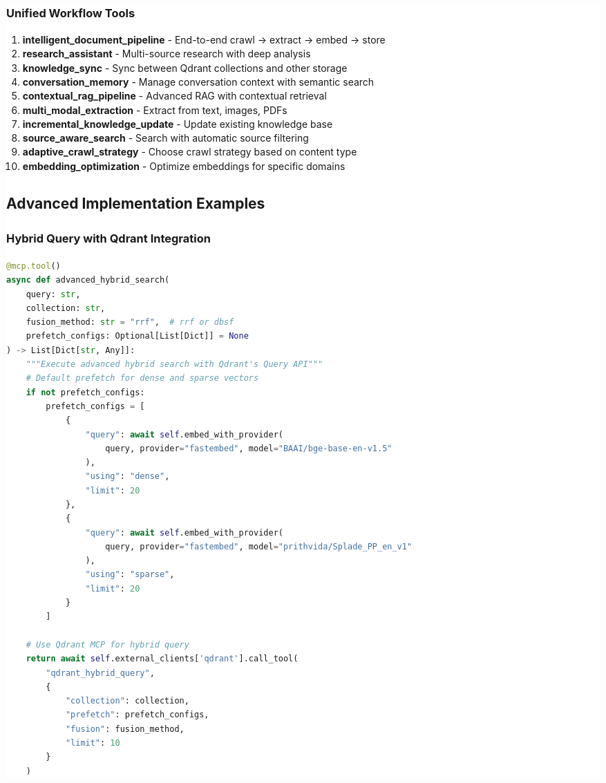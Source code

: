 ### Unified Workflow Tools
1. **intelligent_document_pipeline** - End-to-end crawl → extract → embed → store
2. **research_assistant** - Multi-source research with deep analysis
3. **knowledge_sync** - Sync between Qdrant collections and other storage
4. **conversation_memory** - Manage conversation context with semantic search
5. **contextual_rag_pipeline** - Advanced RAG with contextual retrieval
6. **multi_modal_extraction** - Extract from text, images, PDFs
7. **incremental_knowledge_update** - Update existing knowledge base
8. **source_aware_search** - Search with automatic source filtering
9. **adaptive_crawl_strategy** - Choose crawl strategy based on content type
10. **embedding_optimization** - Optimize embeddings for specific domains

## Advanced Implementation Examples

### Hybrid Query with Qdrant Integration
```python
@mcp.tool()
async def advanced_hybrid_search(
    query: str,
    collection: str,
    fusion_method: str = "rrf",  # rrf or dbsf
    prefetch_configs: Optional[List[Dict]] = None
) -> List[Dict[str, Any]]:
    """Execute advanced hybrid search with Qdrant's Query API"""
    # Default prefetch for dense and sparse vectors
    if not prefetch_configs:
        prefetch_configs = [
            {
                "query": await self.embed_with_provider(
                    query, provider="fastembed", model="BAAI/bge-base-en-v1.5"
                ),
                "using": "dense",
                "limit": 20
            },
            {
                "query": await self.embed_with_provider(
                    query, provider="fastembed", model="prithvida/Splade_PP_en_v1"
                ),
                "using": "sparse", 
                "limit": 20
            }
        ]
    
    # Use Qdrant MCP for hybrid query
    return await self.external_clients['qdrant'].call_tool(
        "qdrant_hybrid_query",
        {
            "collection": collection,
            "prefetch": prefetch_configs,
            "fusion": fusion_method,
            "limit": 10
        }
    )
```
